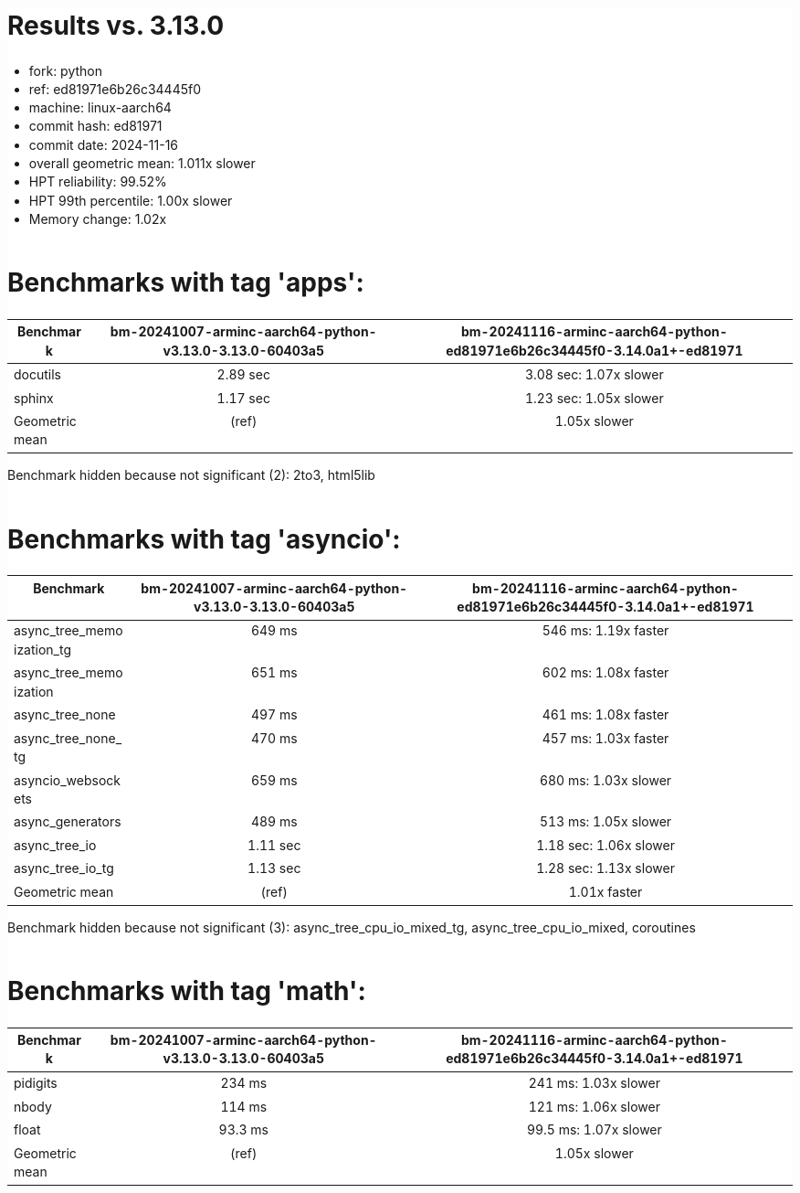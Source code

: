 # Results vs. 3.13.0

- fork: python
- ref: ed81971e6b26c34445f0
- machine: linux-aarch64
- commit hash: ed81971
- commit date: 2024-11-16
- overall geometric mean: 1.011x slower
- HPT reliability: 99.52%
- HPT 99th percentile: 1.00x slower
- Memory change: 1.02x

Benchmarks with tag 'apps':
===========================

| Benchmark      | bm-20241007-arminc-aarch64-python-v3.13.0-3.13.0-60403a5 | bm-20241116-arminc-aarch64-python-ed81971e6b26c34445f0-3.14.0a1+-ed81971 |
|----------------|:--------------------------------------------------------:|:------------------------------------------------------------------------:|
| docutils       | 2.89 sec                                                 | 3.08 sec: 1.07x slower                                                   |
| sphinx         | 1.17 sec                                                 | 1.23 sec: 1.05x slower                                                   |
| Geometric mean | (ref)                                                    | 1.05x slower                                                             |

Benchmark hidden because not significant (2): 2to3, html5lib

Benchmarks with tag 'asyncio':
==============================

| Benchmark                 | bm-20241007-arminc-aarch64-python-v3.13.0-3.13.0-60403a5 | bm-20241116-arminc-aarch64-python-ed81971e6b26c34445f0-3.14.0a1+-ed81971 |
|---------------------------|:--------------------------------------------------------:|:------------------------------------------------------------------------:|
| async_tree_memoization_tg | 649 ms                                                   | 546 ms: 1.19x faster                                                     |
| async_tree_memoization    | 651 ms                                                   | 602 ms: 1.08x faster                                                     |
| async_tree_none           | 497 ms                                                   | 461 ms: 1.08x faster                                                     |
| async_tree_none_tg        | 470 ms                                                   | 457 ms: 1.03x faster                                                     |
| asyncio_websockets        | 659 ms                                                   | 680 ms: 1.03x slower                                                     |
| async_generators          | 489 ms                                                   | 513 ms: 1.05x slower                                                     |
| async_tree_io             | 1.11 sec                                                 | 1.18 sec: 1.06x slower                                                   |
| async_tree_io_tg          | 1.13 sec                                                 | 1.28 sec: 1.13x slower                                                   |
| Geometric mean            | (ref)                                                    | 1.01x faster                                                             |

Benchmark hidden because not significant (3): async_tree_cpu_io_mixed_tg, async_tree_cpu_io_mixed, coroutines

Benchmarks with tag 'math':
===========================

| Benchmark      | bm-20241007-arminc-aarch64-python-v3.13.0-3.13.0-60403a5 | bm-20241116-arminc-aarch64-python-ed81971e6b26c34445f0-3.14.0a1+-ed81971 |
|----------------|:--------------------------------------------------------:|:------------------------------------------------------------------------:|
| pidigits       | 234 ms                                                   | 241 ms: 1.03x slower                                                     |
| nbody          | 114 ms                                                   | 121 ms: 1.06x slower                                                     |
| float          | 93.3 ms                                                  | 99.5 ms: 1.07x slower                                                    |
| Geometric mean | (ref)                                                    | 1.05x slower                                                             |
